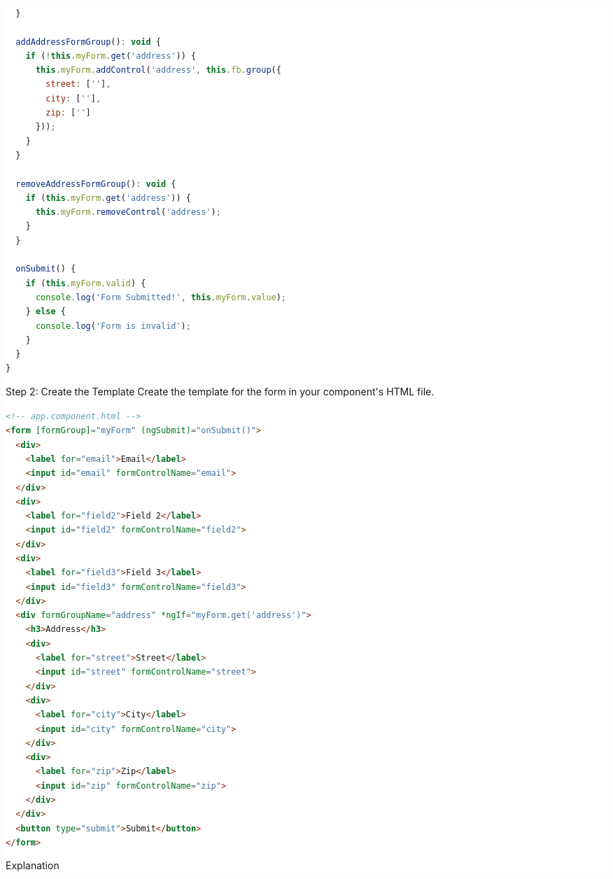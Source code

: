 ```javascript
  }

  addAddressFormGroup(): void {
    if (!this.myForm.get('address')) {
      this.myForm.addControl('address', this.fb.group({
        street: [''],
        city: [''],
        zip: ['']
      }));
    }
  }

  removeAddressFormGroup(): void {
    if (this.myForm.get('address')) {
      this.myForm.removeControl('address');
    }
  }

  onSubmit() {
    if (this.myForm.valid) {
      console.log('Form Submitted!', this.myForm.value);
    } else {
      console.log('Form is invalid');
    }
  }
}
```
Step 2: Create the Template
Create the template for the form in your component's HTML file.
```html
<!-- app.component.html -->
<form [formGroup]="myForm" (ngSubmit)="onSubmit()">
  <div>
    <label for="email">Email</label>
    <input id="email" formControlName="email">
  </div>
  <div>
    <label for="field2">Field 2</label>
    <input id="field2" formControlName="field2">
  </div>
  <div>
    <label for="field3">Field 3</label>
    <input id="field3" formControlName="field3">
  </div>
  <div formGroupName="address" *ngIf="myForm.get('address')">
    <h3>Address</h3>
    <div>
      <label for="street">Street</label>
      <input id="street" formControlName="street">
    </div>
    <div>
      <label for="city">City</label>
      <input id="city" formControlName="city">
    </div>
    <div>
      <label for="zip">Zip</label>
      <input id="zip" formControlName="zip">
    </div>
  </div>
  <button type="submit">Submit</button>
</form>
```
Explanation